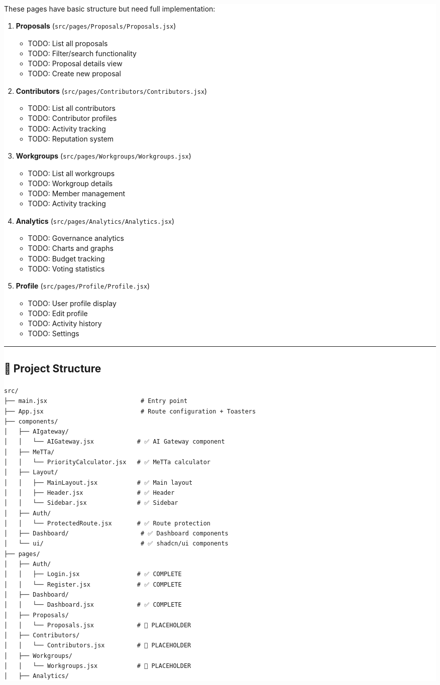 These pages have basic structure but need full implementation:

1. **Proposals** (`src/pages/Proposals/Proposals.jsx`)
   - TODO: List all proposals
   - TODO: Filter/search functionality
   - TODO: Proposal details view
   - TODO: Create new proposal

2. **Contributors** (`src/pages/Contributors/Contributors.jsx`)
   - TODO: List all contributors
   - TODO: Contributor profiles
   - TODO: Activity tracking
   - TODO: Reputation system

3. **Workgroups** (`src/pages/Workgroups/Workgroups.jsx`)
   - TODO: List all workgroups
   - TODO: Workgroup details
   - TODO: Member management
   - TODO: Activity tracking

4. **Analytics** (`src/pages/Analytics/Analytics.jsx`)
   - TODO: Governance analytics
   - TODO: Charts and graphs
   - TODO: Budget tracking
   - TODO: Voting statistics

5. **Profile** (`src/pages/Profile/Profile.jsx`)
   - TODO: User profile display
   - TODO: Edit profile
   - TODO: Activity history
   - TODO: Settings

---

## 📁 Project Structure

```
src/
├── main.jsx                          # Entry point
├── App.jsx                           # Route configuration + Toasters
├── components/
│   ├── AIgateway/
│   │   └── AIGateway.jsx            # ✅ AI Gateway component
│   ├── MeTTa/
│   │   └── PriorityCalculator.jsx   # ✅ MeTTa calculator
│   ├── Layout/
│   │   ├── MainLayout.jsx           # ✅ Main layout
│   │   ├── Header.jsx               # ✅ Header
│   │   └── Sidebar.jsx              # ✅ Sidebar
│   ├── Auth/
│   │   └── ProtectedRoute.jsx       # ✅ Route protection
│   ├── Dashboard/                    # ✅ Dashboard components
│   └── ui/                           # ✅ shadcn/ui components
├── pages/
│   ├── Auth/
│   │   ├── Login.jsx                # ✅ COMPLETE
│   │   └── Register.jsx             # ✅ COMPLETE
│   ├── Dashboard/
│   │   └── Dashboard.jsx            # ✅ COMPLETE
│   ├── Proposals/
│   │   └── Proposals.jsx            # 🚧 PLACEHOLDER
│   ├── Contributors/
│   │   └── Contributors.jsx         # 🚧 PLACEHOLDER
│   ├── Workgroups/
│   │   └── Workgroups.jsx           # 🚧 PLACEHOLDER
│   ├── Analytics/
```